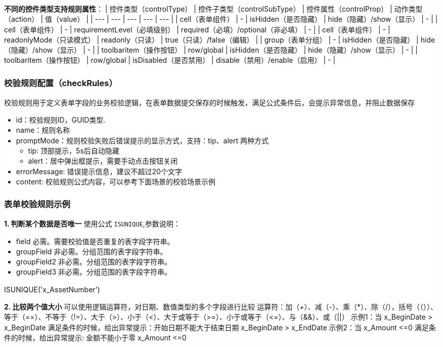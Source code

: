 **不同的控件类型支持规则属性**：
| 控件类型（controlType） | 控件子类型（controlSubType） | 控件属性（controlProp） | 动作类型（action） | 值（value） |
| --- | --- | --- | --- | --- |
| cell（表单组件） | - | isHidden（是否隐藏） | hide（隐藏）/show（显示） | - |
| cell（表单组件） | - | requirementLevel（必填级别） | required（必填）/optional（非必填） | - |
| cell（表单组件） | - | readonlyMode（只读模式） | readonly（只读） | true（只读）/false（编辑） |
| group（表单分组） | - | isHidden（是否隐藏） | hide（隐藏）/show（显示） | - |
| toolbaritem（操作按钮） | row/global | isHidden（是否隐藏） | hide（隐藏）/show（显示） | - |
| toolbaritem（操作按钮） | row/global | isDisabled（是否禁用） | disable（禁用）/enable（启用） | - |

### 校验规则配置（checkRules）
校验规则用于定义表单字段的业务校验逻辑，在表单数据提交保存的时候触发，满足公式条件后，会提示异常信息，并阻止数据保存
- id：校验规则ID，GUID类型.
- name：规则名称
- promptMode：规则校验失败后错误提示的显示方式，支持：tip、alert 两种方式
  - tip: 顶部提示，5s后自动隐藏
  - alert：居中弹出框提示，需要手动点击按钮关闭
- errorMessage: 错误提示信息，建议不超过20个文字
- content: 校验规则公式内容，可以参考下面场景的校验场景示例

### 表单校验规则示例
**1. 判断某个数据是否唯一**
使用公式 `ISUNIQUE`,参数说明：
- field	必需。需要校验值是否重复的表字段字符串。
- groupField	非必需。分组范围的表字段字符串。
- groupField2	非必需。分组范围的表字段字符串。
- groupField3	非必需。分组范围的表字段字符串。
<example>
ISUNIQUE('x_AssetNumber')
</example>

**2. 比较两个值大小**
可以使用逻辑运算符，对日期、数值类型的多个字段进行比较
运算符：加（+）、减（-）、乘（*）、除（/），括号（（））、等于（==）、不等于（!=）、大于（>）、小于（<）、大于或等于（>=）、小于或等于（<=）、与（&&）、或（||）
示例1：当 x_BeginDate > x_BeginDate 满足条件的时候，给出异常提示：开始日期不能大于结束日期
<example>
x_BeginDate > x_EndDate
</example>
示例2：当 x_Amount <=0 满足条件的时候，给出异常提示: 金额不能小于零
<example>
x_Amount <=0
</example>